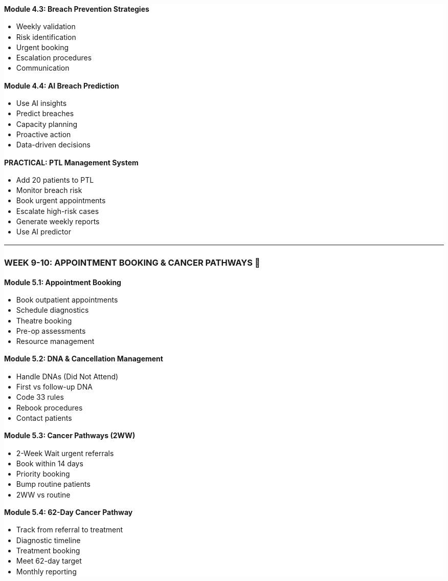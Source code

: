 **Module 4.3: Breach Prevention Strategies**
- Weekly validation
- Risk identification
- Urgent booking
- Escalation procedures
- Communication

**Module 4.4: AI Breach Prediction**
- Use AI insights
- Predict breaches
- Capacity planning
- Proactive action
- Data-driven decisions

**PRACTICAL: PTL Management System**
- Add 20 patients to PTL
- Monitor breach risk
- Book urgent appointments
- Escalate high-risk cases
- Generate weekly reports
- Use AI predictor

---

### **WEEK 9-10: APPOINTMENT BOOKING & CANCER PATHWAYS** 📅

**Module 5.1: Appointment Booking**
- Book outpatient appointments
- Schedule diagnostics
- Theatre booking
- Pre-op assessments
- Resource management

**Module 5.2: DNA & Cancellation Management**
- Handle DNAs (Did Not Attend)
- First vs follow-up DNA
- Code 33 rules
- Rebook procedures
- Contact patients

**Module 5.3: Cancer Pathways (2WW)**
- 2-Week Wait urgent referrals
- Book within 14 days
- Priority booking
- Bump routine patients
- 2WW vs routine

**Module 5.4: 62-Day Cancer Pathway**
- Track from referral to treatment
- Diagnostic timeline
- Treatment booking
- Meet 62-day target
- Monthly reporting
